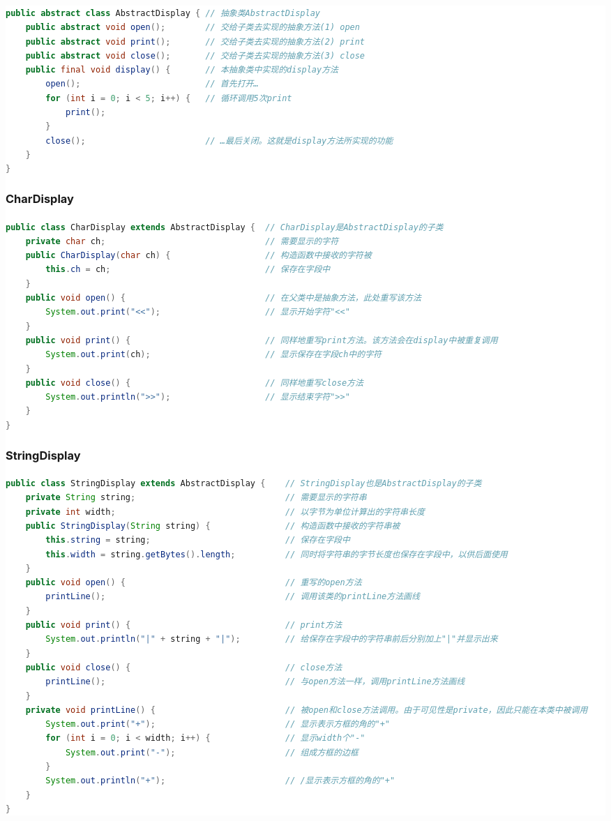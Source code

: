 ```java
public abstract class AbstractDisplay { // 抽象类AbstractDisplay
    public abstract void open();        // 交给子类去实现的抽象方法(1) open
    public abstract void print();       // 交给子类去实现的抽象方法(2) print
    public abstract void close();       // 交给子类去实现的抽象方法(3) close
    public final void display() {       // 本抽象类中实现的display方法
        open();                         // 首先打开…
        for (int i = 0; i < 5; i++) {   // 循环调用5次print
            print();                    
        }
        close();                        // …最后关闭。这就是display方法所实现的功能
    }
}
```

### CharDisplay

```java
public class CharDisplay extends AbstractDisplay {  // CharDisplay是AbstractDisplay的子类 
    private char ch;                                // 需要显示的字符
    public CharDisplay(char ch) {                   // 构造函数中接收的字符被
        this.ch = ch;                               // 保存在字段中
    }
    public void open() {                            // 在父类中是抽象方法，此处重写该方法  
        System.out.print("<<");                     // 显示开始字符"<<"
    }
    public void print() {                           // 同样地重写print方法。该方法会在display中被重复调用
        System.out.print(ch);                       // 显示保存在字段ch中的字符
    }
    public void close() {                           // 同样地重写close方法
        System.out.println(">>");                   // 显示结束字符">>"
    }
}

```

### StringDisplay

```java
public class StringDisplay extends AbstractDisplay {    // StringDisplay也是AbstractDisplay的子类 
    private String string;                              // 需要显示的字符串
    private int width;                                  // 以字节为单位计算出的字符串长度
    public StringDisplay(String string) {               // 构造函数中接收的字符串被
        this.string = string;                           // 保存在字段中
        this.width = string.getBytes().length;          // 同时将字符串的字节长度也保存在字段中，以供后面使用 
    }
    public void open() {                                // 重写的open方法
        printLine();                                    // 调用该类的printLine方法画线
    }
    public void print() {                               // print方法
        System.out.println("|" + string + "|");         // 给保存在字段中的字符串前后分别加上"|"并显示出来 
    }
    public void close() {                               // close方法
        printLine();                                    // 与open方法一样，调用printLine方法画线
    }
    private void printLine() {                          // 被open和close方法调用。由于可见性是private，因此只能在本类中被调用 
        System.out.print("+");                          // 显示表示方框的角的"+"
        for (int i = 0; i < width; i++) {               // 显示width个"-"
            System.out.print("-");                      // 组成方框的边框
        }
        System.out.println("+");                        // /显示表示方框的角的"+"
    }
}

```